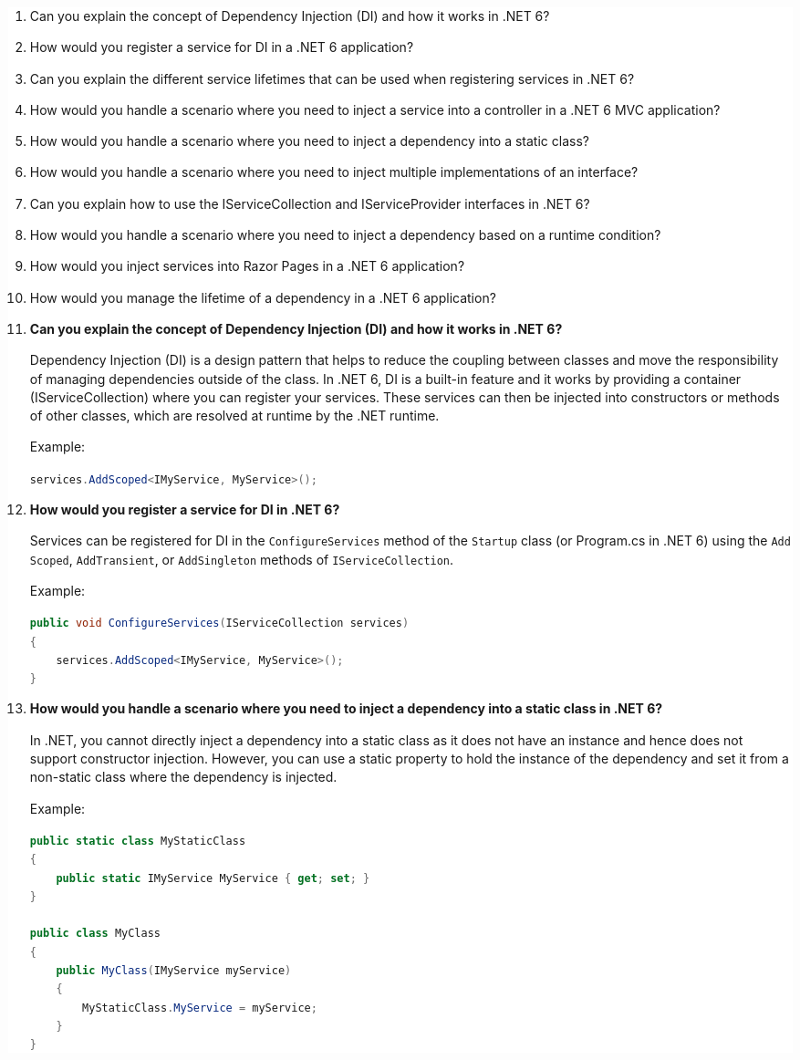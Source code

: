 1. Can you explain the concept of Dependency Injection (DI) and how it works in .NET 6?
2. How would you register a service for DI in a .NET 6 application?
3. Can you explain the different service lifetimes that can be used when registering services in .NET 6?
4. How would you handle a scenario where you need to inject a service into a controller in a .NET 6 MVC application?
5. How would you handle a scenario where you need to inject a dependency into a static class?
6. How would you handle a scenario where you need to inject multiple implementations of an interface?
7. Can you explain how to use the IServiceCollection and IServiceProvider interfaces in .NET 6?
8. How would you handle a scenario where you need to inject a dependency based on a runtime condition?
9. How would you inject services into Razor Pages in a .NET 6 application?
10. How would you manage the lifetime of a dependency in a .NET 6 application?

1. **Can you explain the concept of Dependency Injection (DI) and how it works in .NET 6?**

   Dependency Injection (DI) is a design pattern that helps to reduce the coupling between classes and move the responsibility of managing dependencies outside of the class. In .NET 6, DI is a built-in feature and it works by providing a container (IServiceCollection) where you can register your services. These services can then be injected into constructors or methods of other classes, which are resolved at runtime by the .NET runtime.

   Example:
   ```csharp
   services.AddScoped<IMyService, MyService>();
   ```

2. **How would you register a service for DI in .NET 6?**

   Services can be registered for DI in the `ConfigureServices` method of the `Startup` class (or Program.cs in .NET 6) using the `AddScoped`, `AddTransient`, or `AddSingleton` methods of `IServiceCollection`.

   Example:
   ```csharp
   public void ConfigureServices(IServiceCollection services)
   {
       services.AddScoped<IMyService, MyService>();
   }
   ```

3. **How would you handle a scenario where you need to inject a dependency into a static class in .NET 6?**

   In .NET, you cannot directly inject a dependency into a static class as it does not have an instance and hence does not support constructor injection. However, you can use a static property to hold the instance of the dependency and set it from a non-static class where the dependency is injected.

   Example:
   ```csharp
   public static class MyStaticClass
   {
       public static IMyService MyService { get; set; }
   }

   public class MyClass
   {
       public MyClass(IMyService myService)
       {
           MyStaticClass.MyService = myService;
       }
   }
   ```
